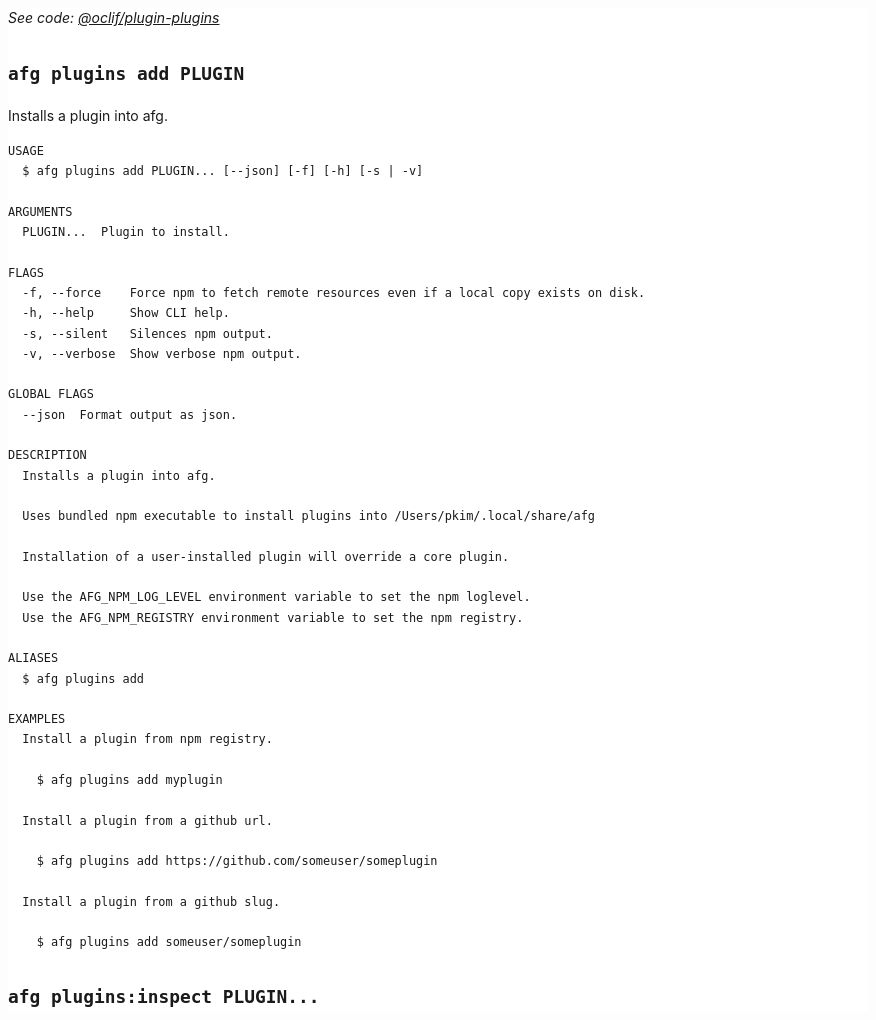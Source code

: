 _See code: [@oclif/plugin-plugins](https://github.com/oclif/plugin-plugins/blob/v5.0.18/src/commands/plugins/index.ts)_

## `afg plugins add PLUGIN`

Installs a plugin into afg.

```
USAGE
  $ afg plugins add PLUGIN... [--json] [-f] [-h] [-s | -v]

ARGUMENTS
  PLUGIN...  Plugin to install.

FLAGS
  -f, --force    Force npm to fetch remote resources even if a local copy exists on disk.
  -h, --help     Show CLI help.
  -s, --silent   Silences npm output.
  -v, --verbose  Show verbose npm output.

GLOBAL FLAGS
  --json  Format output as json.

DESCRIPTION
  Installs a plugin into afg.

  Uses bundled npm executable to install plugins into /Users/pkim/.local/share/afg

  Installation of a user-installed plugin will override a core plugin.

  Use the AFG_NPM_LOG_LEVEL environment variable to set the npm loglevel.
  Use the AFG_NPM_REGISTRY environment variable to set the npm registry.

ALIASES
  $ afg plugins add

EXAMPLES
  Install a plugin from npm registry.

    $ afg plugins add myplugin

  Install a plugin from a github url.

    $ afg plugins add https://github.com/someuser/someplugin

  Install a plugin from a github slug.

    $ afg plugins add someuser/someplugin
```

## `afg plugins:inspect PLUGIN...`
